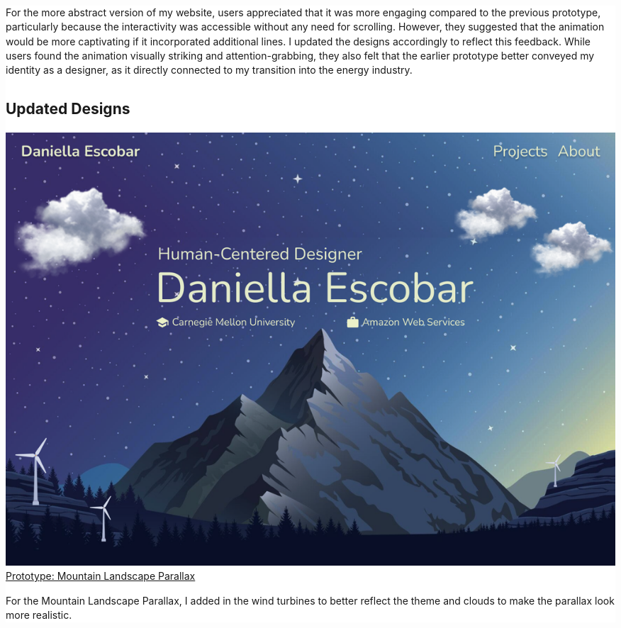 For the more abstract version of my website, users appreciated that it was more engaging compared to the previous prototype, particularly because the interactivity was accessible without any need for scrolling. However, they suggested that the animation would be more captivating if it incorporated additional lines. I updated the designs accordingly to reflect this feedback. While users found the animation visually striking and attention-grabbing, they also felt that the earlier prototype better conveyed my identity as a designer, as it directly connected to my transition into the energy industry.
 

## Updated Designs
![Mountain Landscape Parallax](./imgs/parallax-2.png)
[Prototype: Mountain Landscape Parallax](https://www.figma.com/proto/ZpOXXe3R0uDV0fITwOGaqM/PUI-Portfolio-Prototype?node-id=2-77&node-type=frame&t=0bYmgiiz04OqSiFR-1&scaling=min-zoom&content-scaling=fixed&page-id=0%3A1&starting-point-node-id=2%3A77&show-proto-sidebar=1)


For the Mountain Landscape Parallax, I added in the wind turbines to better reflect the theme and clouds to make the parallax look more realistic. 
